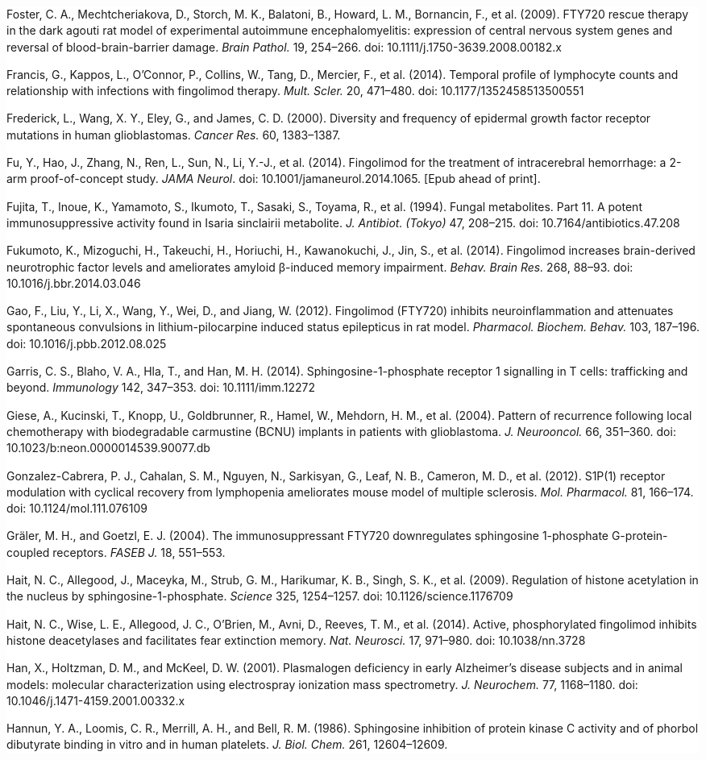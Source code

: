 Foster, C. A., Mechtcheriakova, D., Storch, M. K., Balatoni, B., Howard, L. M., Bornancin, F., et al. (2009). FTY720 rescue therapy in the dark agouti rat model of experimental autoimmune encephalomyelitis: expression of central nervous system genes and reversal of blood-brain-barrier damage. *Brain Pathol.* 19, 254–266. doi: 10.1111/j.1750-3639.2008.00182.x

Francis, G., Kappos, L., O’Connor, P., Collins, W., Tang, D., Mercier, F., et al. (2014). Temporal profile of lymphocyte counts and relationship with infections with fingolimod therapy. *Mult. Scler.* 20, 471–480. doi: 10.1177/1352458513500551

Frederick, L., Wang, X. Y., Eley, G., and James, C. D. (2000). Diversity and frequency of epidermal growth factor receptor mutations in human glioblastomas. *Cancer Res.* 60, 1383–1387.

Fu, Y., Hao, J., Zhang, N., Ren, L., Sun, N., Li, Y.-J., et al. (2014). Fingolimod for the treatment of intracerebral hemorrhage: a 2-arm proof-of-concept study. *JAMA Neurol*. doi: 10.1001/jamaneurol.2014.1065. [Epub ahead of print].

Fujita, T., Inoue, K., Yamamoto, S., Ikumoto, T., Sasaki, S., Toyama, R., et al. (1994). Fungal metabolites. Part 11. A potent immunosuppressive activity found in Isaria sinclairii metabolite. *J. Antibiot. (Tokyo)* 47, 208–215. doi: 10.7164/antibiotics.47.208

Fukumoto, K., Mizoguchi, H., Takeuchi, H., Horiuchi, H., Kawanokuchi, J., Jin, S., et al. (2014). Fingolimod increases brain-derived neurotrophic factor levels and ameliorates amyloid β-induced memory impairment. *Behav. Brain Res.* 268, 88–93. doi: 10.1016/j.bbr.2014.03.046

Gao, F., Liu, Y., Li, X., Wang, Y., Wei, D., and Jiang, W. (2012). Fingolimod (FTY720) inhibits neuroinflammation and attenuates spontaneous convulsions in lithium-pilocarpine induced status epilepticus in rat model. *Pharmacol. Biochem. Behav.* 103, 187–196. doi: 10.1016/j.pbb.2012.08.025

Garris, C. S., Blaho, V. A., Hla, T., and Han, M. H. (2014). Sphingosine-1-phosphate receptor 1 signalling in T cells: trafficking and beyond. *Immunology* 142, 347–353. doi: 10.1111/imm.12272

Giese, A., Kucinski, T., Knopp, U., Goldbrunner, R., Hamel, W., Mehdorn, H. M., et al. (2004). Pattern of recurrence following local chemotherapy with biodegradable carmustine (BCNU) implants in patients with glioblastoma. *J. Neurooncol.* 66, 351–360. doi: 10.1023/b:neon.0000014539.90077.db

Gonzalez-Cabrera, P. J., Cahalan, S. M., Nguyen, N., Sarkisyan, G., Leaf, N. B., Cameron, M. D., et al. (2012). S1P(1) receptor modulation with cyclical recovery from lymphopenia ameliorates mouse model of multiple sclerosis. *Mol. Pharmacol.* 81, 166–174. doi: 10.1124/mol.111.076109

Gräler, M. H., and Goetzl, E. J. (2004). The immunosuppressant FTY720 downregulates sphingosine 1-phosphate G-protein-coupled receptors. *FASEB J.* 18, 551–553.

Hait, N. C., Allegood, J., Maceyka, M., Strub, G. M., Harikumar, K. B., Singh, S. K., et al. (2009). Regulation of histone acetylation in the nucleus by sphingosine-1-phosphate. *Science* 325, 1254–1257. doi: 10.1126/science.1176709

Hait, N. C., Wise, L. E., Allegood, J. C., O’Brien, M., Avni, D., Reeves, T. M., et al. (2014). Active, phosphorylated fingolimod inhibits histone deacetylases and facilitates fear extinction memory. *Nat. Neurosci.* 17, 971–980. doi: 10.1038/nn.3728

Han, X., Holtzman, D. M., and McKeel, D. W. (2001). Plasmalogen deficiency in early Alzheimer’s disease subjects and in animal models: molecular characterization using electrospray ionization mass spectrometry. *J. Neurochem.* 77, 1168–1180. doi: 10.1046/j.1471-4159.2001.00332.x

Hannun, Y. A., Loomis, C. R., Merrill, A. H., and Bell, R. M. (1986). Sphingosine inhibition of protein kinase C activity and of phorbol dibutyrate binding in vitro and in human platelets. *J. Biol. Chem.* 261, 12604–12609.
